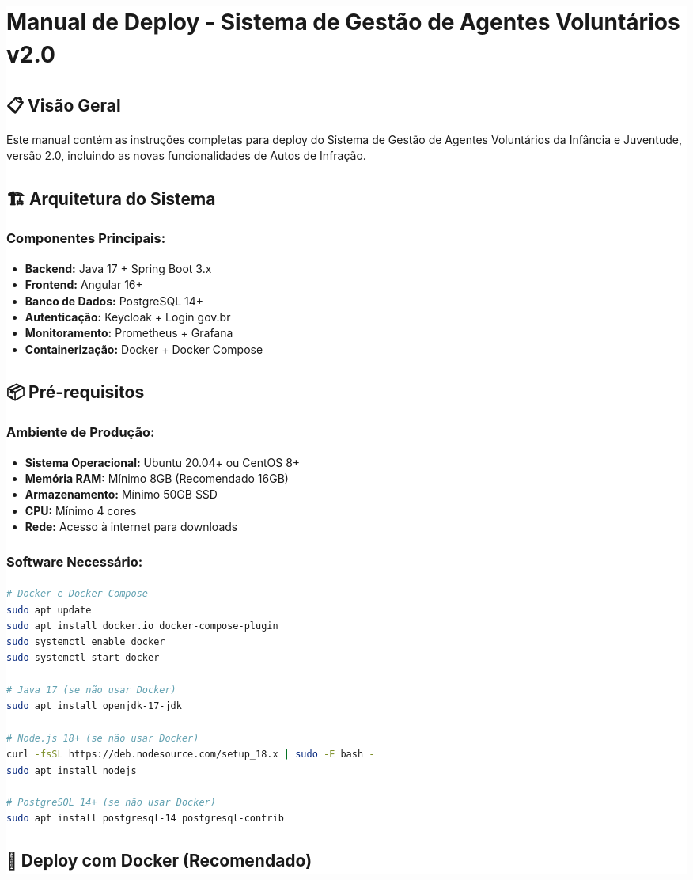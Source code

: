 # Manual de Deploy - Sistema de Gestão de Agentes Voluntários v2.0

## 📋 Visão Geral

Este manual contém as instruções completas para deploy do Sistema de Gestão de Agentes Voluntários da Infância e Juventude, versão 2.0, incluindo as novas funcionalidades de Autos de Infração.

## 🏗️ Arquitetura do Sistema

### Componentes Principais:
- **Backend:** Java 17 + Spring Boot 3.x
- **Frontend:** Angular 16+ 
- **Banco de Dados:** PostgreSQL 14+
- **Autenticação:** Keycloak + Login gov.br
- **Monitoramento:** Prometheus + Grafana
- **Containerização:** Docker + Docker Compose

## 📦 Pré-requisitos

### Ambiente de Produção:
- **Sistema Operacional:** Ubuntu 20.04+ ou CentOS 8+
- **Memória RAM:** Mínimo 8GB (Recomendado 16GB)
- **Armazenamento:** Mínimo 50GB SSD
- **CPU:** Mínimo 4 cores
- **Rede:** Acesso à internet para downloads

### Software Necessário:
```bash
# Docker e Docker Compose
sudo apt update
sudo apt install docker.io docker-compose-plugin
sudo systemctl enable docker
sudo systemctl start docker

# Java 17 (se não usar Docker)
sudo apt install openjdk-17-jdk

# Node.js 18+ (se não usar Docker)
curl -fsSL https://deb.nodesource.com/setup_18.x | sudo -E bash -
sudo apt install nodejs

# PostgreSQL 14+ (se não usar Docker)
sudo apt install postgresql-14 postgresql-contrib
```

## 🚀 Deploy com Docker (Recomendado)
